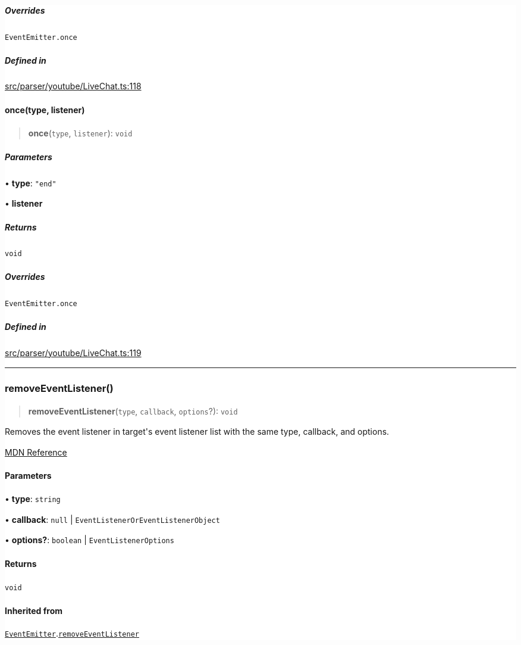 ##### Overrides

`EventEmitter.once`

##### Defined in

[src/parser/youtube/LiveChat.ts:118](https://github.com/LuanRT/YouTube.js/blob/fc5571629eca037af7de03f4b903da6add1f300b/src/parser/youtube/LiveChat.ts#L118)

#### once(type, listener)

> **once**(`type`, `listener`): `void`

##### Parameters

• **type**: `"end"`

• **listener**

##### Returns

`void`

##### Overrides

`EventEmitter.once`

##### Defined in

[src/parser/youtube/LiveChat.ts:119](https://github.com/LuanRT/YouTube.js/blob/fc5571629eca037af7de03f4b903da6add1f300b/src/parser/youtube/LiveChat.ts#L119)

***

### removeEventListener()

> **removeEventListener**(`type`, `callback`, `options`?): `void`

Removes the event listener in target's event listener list with the same type, callback, and options.

[MDN Reference](https://developer.mozilla.org/docs/Web/API/EventTarget/removeEventListener)

#### Parameters

• **type**: `string`

• **callback**: `null` \| `EventListenerOrEventListenerObject`

• **options?**: `boolean` \| `EventListenerOptions`

#### Returns

`void`

#### Inherited from

[`EventEmitter`](../../../classes/EventEmitter.md).[`removeEventListener`](../../../classes/EventEmitter.md#removeeventlistener)
